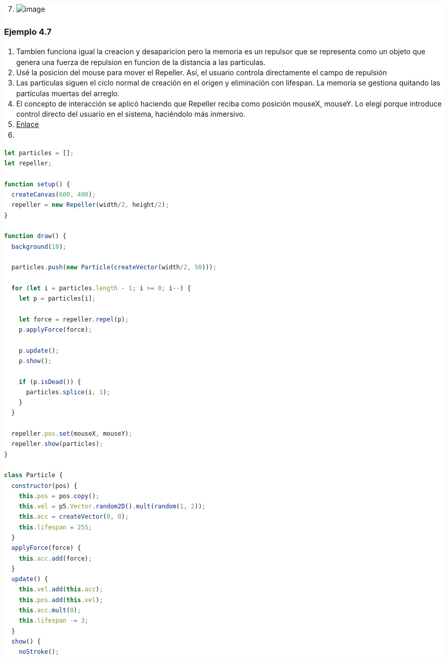 7. <img width="461" height="495" alt="image" src="https://github.com/user-attachments/assets/4fe1e0ad-a96a-4353-ab87-c0e05ffed4a2" />

### Ejemplo 4.7
1. Tambien funciona igual la creacion y desaparicion pero la memoria es un repulsor que se representa como un objeto que genera una fuerza de repulsion en funcion de la distancia a las particulas.
2. Usé la posicion del mouse para mover el Repeller. Así, el usuario controla directamente el campo de repulsión
3. Las partículas siguen el ciclo normal de creación en el origen y eliminación con lifespan. La memoria se gestiona quitando las partículas muertas del arreglo.
4. El concepto de interacción se aplicó haciendo que Repeller reciba como posición mouseX, mouseY. Lo elegí porque introduce control directo del usuario en el sistema, haciéndolo más inmersivo.
5. [Enlace](https://editor.p5js.org/luciana.gp0531/sketches/CfCDlLTWs)
6. 
```js
let particles = [];
let repeller;

function setup() {
  createCanvas(600, 400);
  repeller = new Repeller(width/2, height/2);
}

function draw() {
  background(10);

  particles.push(new Particle(createVector(width/2, 50)));

  for (let i = particles.length - 1; i >= 0; i--) {
    let p = particles[i];

    let force = repeller.repel(p);
    p.applyForce(force);

    p.update();
    p.show();

    if (p.isDead()) {
      particles.splice(i, 1);
    }
  }

  repeller.pos.set(mouseX, mouseY);
  repeller.show(particles);
}

class Particle {
  constructor(pos) {
    this.pos = pos.copy();
    this.vel = p5.Vector.random2D().mult(random(1, 2));
    this.acc = createVector(0, 0);
    this.lifespan = 255;
  }
  applyForce(force) {
    this.acc.add(force);
  }
  update() {
    this.vel.add(this.acc);
    this.pos.add(this.vel);
    this.acc.mult(0);
    this.lifespan -= 3;
  }
  show() {
    noStroke();
```